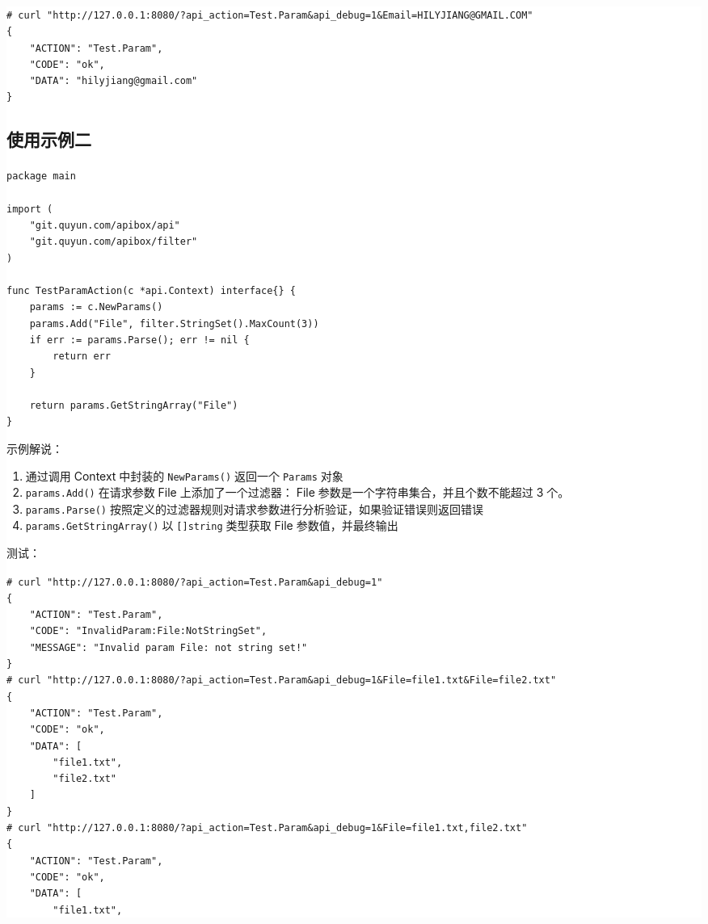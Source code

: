 	# curl "http://127.0.0.1:8080/?api_action=Test.Param&api_debug=1&Email=HILYJIANG@GMAIL.COM"
	{
	    "ACTION": "Test.Param",
	    "CODE": "ok",
	    "DATA": "hilyjiang@gmail.com"
	}

## 使用示例二

	package main

	import (
		"git.quyun.com/apibox/api"
		"git.quyun.com/apibox/filter"
	)
	
	func TestParamAction(c *api.Context) interface{} {
		params := c.NewParams()
		params.Add("File", filter.StringSet().MaxCount(3))
		if err := params.Parse(); err != nil {
			return err
		}
	
		return params.GetStringArray("File")
	}

示例解说：
1. 通过调用 Context 中封装的 `NewParams()` 返回一个 `Params` 对象
2. `params.Add()` 在请求参数 File 上添加了一个过滤器：
    File 参数是一个字符串集合，并且个数不能超过 3 个。
3. `params.Parse()` 按照定义的过滤器规则对请求参数进行分析验证，如果验证错误则返回错误
4. `params.GetStringArray()` 以 `[]string` 类型获取 File 参数值，并最终输出

测试：

	# curl "http://127.0.0.1:8080/?api_action=Test.Param&api_debug=1"
	{
	    "ACTION": "Test.Param",
	    "CODE": "InvalidParam:File:NotStringSet",
	    "MESSAGE": "Invalid param File: not string set!"
	}
	# curl "http://127.0.0.1:8080/?api_action=Test.Param&api_debug=1&File=file1.txt&File=file2.txt"
	{
	    "ACTION": "Test.Param",
	    "CODE": "ok",
	    "DATA": [
	        "file1.txt",
	        "file2.txt"
	    ]
	}
	# curl "http://127.0.0.1:8080/?api_action=Test.Param&api_debug=1&File=file1.txt,file2.txt" 
	{
	    "ACTION": "Test.Param",
	    "CODE": "ok",
	    "DATA": [
	        "file1.txt",